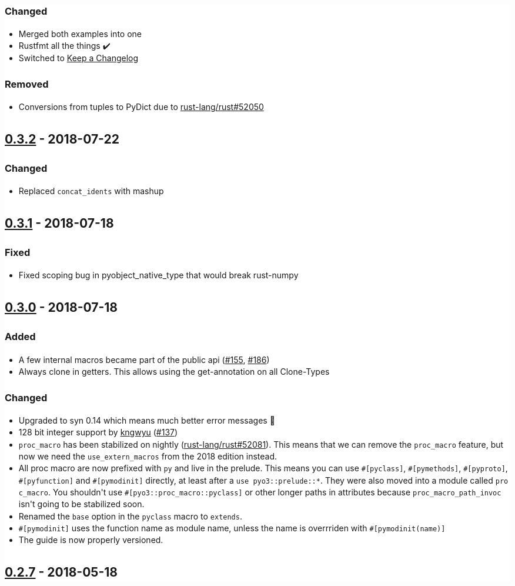 ### Changed

- Merged both examples into one
- Rustfmt all the things :heavy_check_mark:
- Switched to [Keep a Changelog](http://keepachangelog.com/en/1.0.0/)

### Removed

- Conversions from tuples to PyDict due to [rust-lang/rust#52050](https://github.com/rust-lang/rust/issues/52050)

## [0.3.2] - 2018-07-22

### Changed

- Replaced `concat_idents` with mashup

## [0.3.1] - 2018-07-18

### Fixed

- Fixed scoping bug in pyobject_native_type that would break rust-numpy

## [0.3.0] - 2018-07-18

### Added

- A few internal macros became part of the public api ([#155](https://github.com/PyO3/pyo3/pull/155), [#186](https://github.com/PyO3/pyo3/pull/186))
- Always clone in getters. This allows using the get-annotation on all Clone-Types

### Changed

- Upgraded to syn 0.14 which means much better error messages :tada:
- 128 bit integer support by [kngwyu](https://github.com/kngwyu) ([#137](https://github.com/PyO3/pyo3/pull/173))
- `proc_macro` has been stabilized on nightly ([rust-lang/rust#52081](https://github.com/rust-lang/rust/pull/52081)). This means that we can remove the `proc_macro` feature, but now we need the `use_extern_macros` from the 2018 edition instead.
- All proc macro are now prefixed with `py` and live in the prelude. This means you can use `#[pyclass]`, `#[pymethods]`, `#[pyproto]`, `#[pyfunction]` and `#[pymodinit]` directly, at least after a `use pyo3::prelude::*`. They were also moved into a module called `proc_macro`. You shouldn't use `#[pyo3::proc_macro::pyclass]` or other longer paths in attributes because `proc_macro_path_invoc` isn't going to be stabilized soon.
- Renamed the `base` option in the `pyclass` macro to `extends`.
- `#[pymodinit]` uses the function name as module name, unless the name is overrriden with `#[pymodinit(name)]`
- The guide is now properly versioned.

## [0.2.7] - 2018-05-18


[unreleased]: https://github.com/pyo3/pyo3/compare/v0.14.1...HEAD
[0.14.2]: https://github.com/pyo3/pyo3/compare/v0.14.1...v0.14.2
[0.14.1]: https://github.com/pyo3/pyo3/compare/v0.14.0...v0.14.1
[0.14.0]: https://github.com/pyo3/pyo3/compare/v0.13.2...v0.14.0
[0.13.2]: https://github.com/pyo3/pyo3/compare/v0.13.1...v0.13.2
[0.13.1]: https://github.com/pyo3/pyo3/compare/v0.13.0...v0.13.1
[0.13.0]: https://github.com/pyo3/pyo3/compare/v0.12.4...v0.13.0
[0.12.4]: https://github.com/pyo3/pyo3/compare/v0.12.3...v0.12.4
[0.12.3]: https://github.com/pyo3/pyo3/compare/v0.12.2...v0.12.3
[0.12.2]: https://github.com/pyo3/pyo3/compare/v0.12.1...v0.12.2
[0.12.1]: https://github.com/pyo3/pyo3/compare/v0.12.0...v0.12.1
[0.12.0]: https://github.com/pyo3/pyo3/compare/v0.11.1...v0.12.0
[0.11.1]: https://github.com/pyo3/pyo3/compare/v0.11.0...v0.11.1
[0.11.0]: https://github.com/pyo3/pyo3/compare/v0.10.1...v0.11.0
[0.10.1]: https://github.com/pyo3/pyo3/compare/v0.10.0...v0.10.1
[0.10.0]: https://github.com/pyo3/pyo3/compare/v0.9.2...v0.10.0
[0.9.2]: https://github.com/pyo3/pyo3/compare/v0.9.1...v0.9.2
[0.9.1]: https://github.com/pyo3/pyo3/compare/v0.9.0...v0.9.1
[0.9.0]: https://github.com/pyo3/pyo3/compare/v0.8.5...v0.9.0
[0.8.4]: https://github.com/pyo3/pyo3/compare/v0.8.4...v0.8.5
[0.8.4]: https://github.com/pyo3/pyo3/compare/v0.8.3...v0.8.4
[0.8.3]: https://github.com/pyo3/pyo3/compare/v0.8.2...v0.8.3
[0.8.2]: https://github.com/pyo3/pyo3/compare/v0.8.1...v0.8.2
[0.8.1]: https://github.com/pyo3/pyo3/compare/v0.8.0...v0.8.1
[0.8.0]: https://github.com/pyo3/pyo3/compare/v0.7.0...v0.8.0
[0.7.0]: https://github.com/pyo3/pyo3/compare/v0.6.0...v0.7.0
[0.6.0]: https://github.com/pyo3/pyo3/compare/v0.5.3...v0.6.0
[0.5.3]: https://github.com/pyo3/pyo3/compare/v0.5.2...v0.5.3
[0.5.2]: https://github.com/pyo3/pyo3/compare/v0.5.0...v0.5.2
[0.5.0]: https://github.com/pyo3/pyo3/compare/v0.4.1...v0.5.0
[0.4.1]: https://github.com/pyo3/pyo3/compare/v0.4.0...v0.4.1
[0.4.0]: https://github.com/pyo3/pyo3/compare/v0.3.2...v0.4.0
[0.3.2]: https://github.com/pyo3/pyo3/compare/v0.3.1...v0.3.2
[0.3.1]: https://github.com/pyo3/pyo3/compare/v0.3.0...v0.3.1
[0.3.0]: https://github.com/pyo3/pyo3/compare/v0.2.7...v0.3.0
[0.2.7]: https://github.com/pyo3/pyo3/compare/v0.2.6...v0.2.7
[0.2.6]: https://github.com/pyo3/pyo3/compare/v0.2.5...v0.2.6
[0.2.5]: https://github.com/pyo3/pyo3/compare/v0.2.4...v0.2.5
[0.2.4]: https://github.com/pyo3/pyo3/compare/v0.2.3...v0.2.4
[0.2.3]: https://github.com/pyo3/pyo3/compare/v0.2.2...v0.2.3
[0.2.2]: https://github.com/pyo3/pyo3/compare/v0.2.1...v0.2.2
[0.2.1]: https://github.com/pyo3/pyo3/compare/v0.2.0...v0.2.1
[0.2.0]: https://github.com/pyo3/pyo3/compare/v0.1.0...v0.2.0
[0.1.0]: https://github.com/PyO3/pyo3/tree/0.1.0